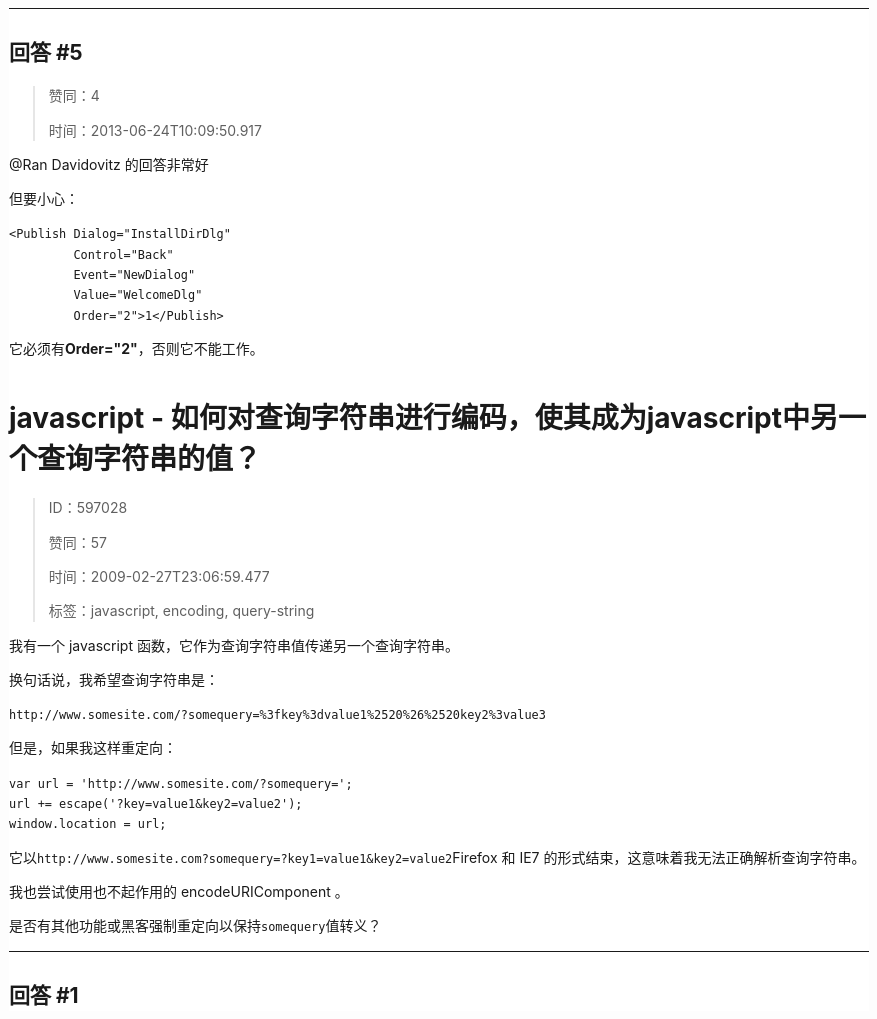 * * *

## 回答 #5

> 赞同：4
> 
> 时间：2013-06-24T10:09:50.917

@Ran Davidovitz 的回答非常好

但要小心：

```
<Publish Dialog="InstallDirDlg"
         Control="Back"
         Event="NewDialog"
         Value="WelcomeDlg"
         Order="2">1</Publish> 
```

它必须有**Order="2"**，否则它不能工作。

# javascript - 如何对查询字符串进行编码，使其成为javascript中另一个查询字符串的值？

> ID：597028
> 
> 赞同：57
> 
> 时间：2009-02-27T23:06:59.477
> 
> 标签：javascript, encoding, query-string

我有一个 javascript 函数，它作为查询字符串值传递另一个查询字符串。

换句话说，我希望查询字符串是：

```
http://www.somesite.com/?somequery=%3fkey%3dvalue1%2520%26%2520key2%3value3 
```

但是，如果我这样重定向：

```
var url = 'http://www.somesite.com/?somequery=';
url += escape('?key=value1&key2=value2');
window.location = url; 
```

它以`http://www.somesite.com?somequery=?key1=value1&key2=value2`Firefox 和 IE7 的形式结束，这意味着我无法正确解析查询字符串。

我也尝试使用也不起作用的 encodeURIComponent 。

是否有其他功能或黑客强制重定向以保持`somequery`值转义？

* * *

## 回答 #1
